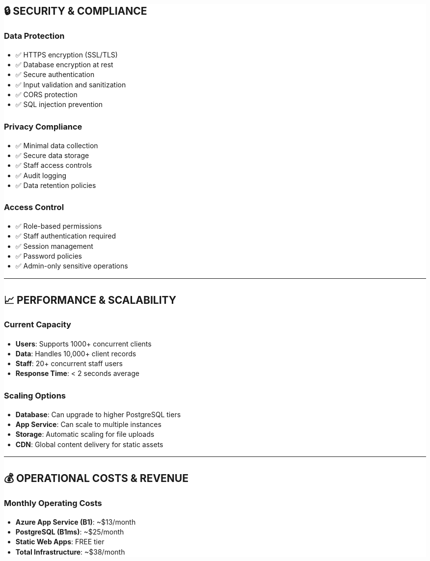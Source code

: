 ## 🔒 **SECURITY & COMPLIANCE**

### **Data Protection**
- ✅ HTTPS encryption (SSL/TLS)
- ✅ Database encryption at rest
- ✅ Secure authentication
- ✅ Input validation and sanitization
- ✅ CORS protection
- ✅ SQL injection prevention

### **Privacy Compliance**
- ✅ Minimal data collection
- ✅ Secure data storage
- ✅ Staff access controls
- ✅ Audit logging
- ✅ Data retention policies

### **Access Control**
- ✅ Role-based permissions
- ✅ Staff authentication required
- ✅ Session management
- ✅ Password policies
- ✅ Admin-only sensitive operations

---

## 📈 **PERFORMANCE & SCALABILITY**

### **Current Capacity**
- **Users**: Supports 1000+ concurrent clients
- **Data**: Handles 10,000+ client records
- **Staff**: 20+ concurrent staff users
- **Response Time**: < 2 seconds average

### **Scaling Options**
- **Database**: Can upgrade to higher PostgreSQL tiers
- **App Service**: Can scale to multiple instances
- **Storage**: Automatic scaling for file uploads
- **CDN**: Global content delivery for static assets

---

## 💰 **OPERATIONAL COSTS & REVENUE**

### **Monthly Operating Costs**
- **Azure App Service (B1)**: ~$13/month
- **PostgreSQL (B1ms)**: ~$25/month
- **Static Web Apps**: FREE tier
- **Total Infrastructure**: ~$38/month
